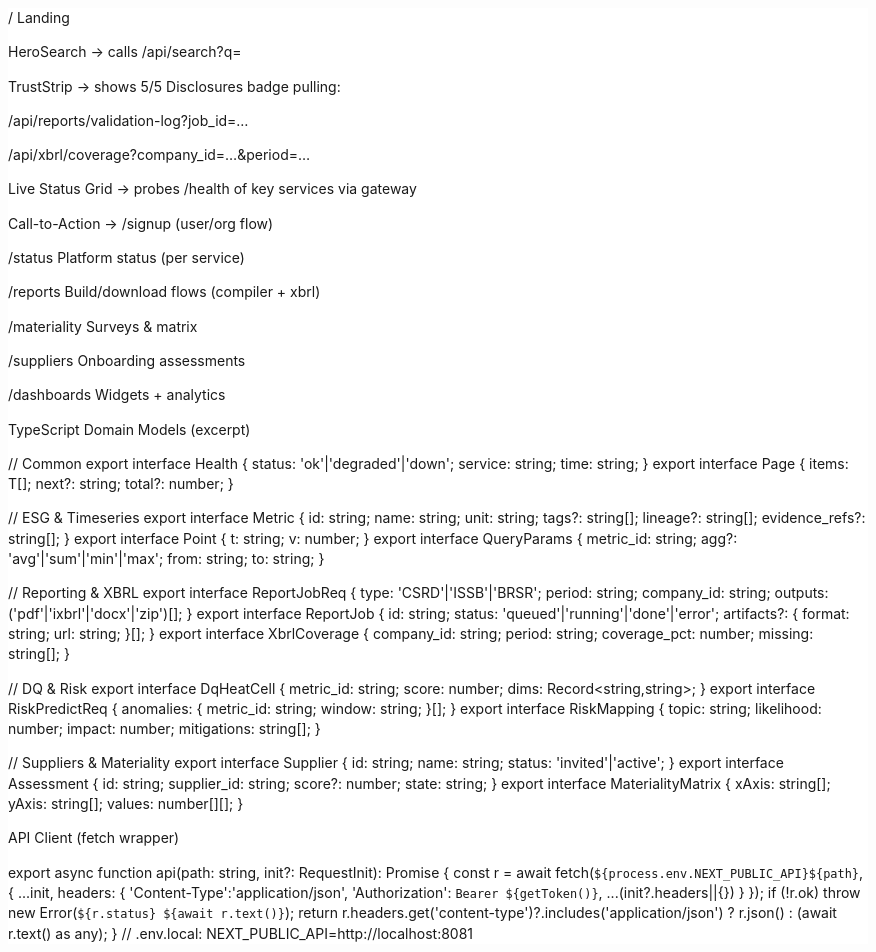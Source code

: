 / Landing

HeroSearch → calls /api/search?q=

TrustStrip → shows 5/5 Disclosures badge pulling:

/api/reports/validation-log?job_id=…

/api/xbrl/coverage?company_id=…&period=…

Live Status Grid → probes /health of key services via gateway

Call-to-Action → /signup (user/org flow)

/status Platform status (per service)

/reports Build/download flows (compiler + xbrl)

/materiality Surveys & matrix

/suppliers Onboarding assessments

/dashboards Widgets + analytics

TypeScript Domain Models (excerpt)

// Common
export interface Health { status: 'ok'|'degraded'|'down'; service: string; time: string; }
export interface Page<T> { items: T[]; next?: string; total?: number; }

// ESG & Timeseries
export interface Metric { id: string; name: string; unit: string; tags?: string[]; lineage?: string[]; evidence_refs?: string[]; }
export interface Point { t: string; v: number; }
export interface QueryParams { metric_id: string; agg?: 'avg'|'sum'|'min'|'max'; from: string; to: string; }

// Reporting & XBRL
export interface ReportJobReq { type: 'CSRD'|'ISSB'|'BRSR'; period: string; company_id: string; outputs: ('pdf'|'ixbrl'|'docx'|'zip')[]; }
export interface ReportJob { id: string; status: 'queued'|'running'|'done'|'error'; artifacts?: { format: string; url: string; }[]; }
export interface XbrlCoverage { company_id: string; period: string; coverage_pct: number; missing: string[]; }

// DQ & Risk
export interface DqHeatCell { metric_id: string; score: number; dims: Record<string,string>; }
export interface RiskPredictReq { anomalies: { metric_id: string; window: string; }[]; }
export interface RiskMapping { topic: string; likelihood: number; impact: number; mitigations: string[]; }

// Suppliers & Materiality
export interface Supplier { id: string; name: string; status: 'invited'|'active'; }
export interface Assessment { id: string; supplier_id: string; score?: number; state: string; }
export interface MaterialityMatrix { xAxis: string[]; yAxis: string[]; values: number[][]; }


API Client (fetch wrapper)

export async function api<T>(path: string, init?: RequestInit): Promise<T> {
  const r = await fetch(`${process.env.NEXT_PUBLIC_API}${path}`, {
    ...init,
    headers: { 'Content-Type':'application/json', 'Authorization': `Bearer ${getToken()}`, ...(init?.headers||{}) }
  });
  if (!r.ok) throw new Error(`${r.status} ${await r.text()}`);
  return r.headers.get('content-type')?.includes('application/json') ? r.json() : (await r.text() as any);
}
// .env.local: NEXT_PUBLIC_API=http://localhost:8081
